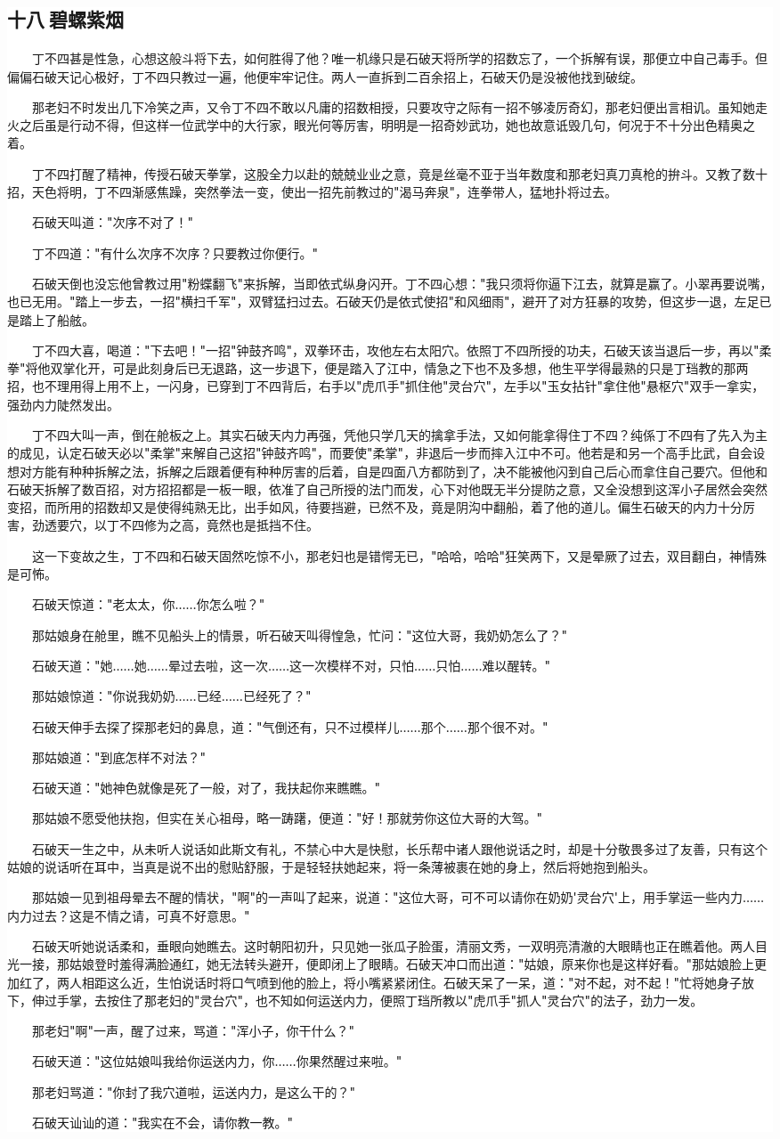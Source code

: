 ## 十八 碧螺紫烟

　　丁不四甚是性急，心想这般斗将下去，如何胜得了他？唯一机缘只是石破天将所学的招数忘了，一个拆解有误，那便立中自己毒手。但偏偏石破天记心极好，丁不四只教过一遍，他便牢牢记住。两人一直拆到二百余招上，石破天仍是没被他找到破绽。

　　那老妇不时发出几下冷笑之声，又令丁不四不敢以凡庸的招数相授，只要攻守之际有一招不够凌厉奇幻，那老妇便出言相讥。虽知她走火之后虽是行动不得，但这样一位武学中的大行家，眼光何等厉害，明明是一招奇妙武功，她也故意诋毁几句，何况于不十分出色精奥之着。

　　丁不四打醒了精神，传授石破天拳掌，这股全力以赴的兢兢业业之意，竟是丝毫不亚于当年数度和那老妇真刀真枪的拚斗。又教了数十招，天色将明，丁不四渐感焦躁，突然拳法一变，使出一招先前教过的"渴马奔泉"，连拳带人，猛地扑将过去。

　　石破天叫道："次序不对了！"

　　丁不四道："有什么次序不次序？只要教过你便行。"

　　石破天倒也没忘他曾教过用"粉蝶翻飞"来拆解，当即依式纵身闪开。丁不四心想："我只须将你逼下江去，就算是赢了。小翠再要说嘴，也已无用。"踏上一步去，一招"横扫千军"，双臂猛扫过去。石破天仍是依式使招"和风细雨"，避开了对方狂暴的攻势，但这步一退，左足已是踏上了船舷。

　　丁不四大喜，喝道："下去吧！"一招"钟鼓齐鸣"，双拳环击，攻他左右太阳穴。依照丁不四所授的功夫，石破天该当退后一步，再以"柔拳"将他双掌化开，可是此刻身后已无退路，这一步退下，便是踏入了江中，情急之下也不及多想，他生平学得最熟的只是丁珰教的那两招，也不理用得上用不上，一闪身，已穿到丁不四背后，右手以"虎爪手"抓住他"灵台穴"，左手以"玉女拈针"拿住他"悬枢穴"双手一拿实，强劲内力陡然发出。

　　丁不四大叫一声，倒在舱板之上。其实石破天内力再强，凭他只学几天的擒拿手法，又如何能拿得住丁不四？纯係丁不四有了先入为主的成见，认定石破天必以"柔掌"来解自己这招"钟鼓齐鸣"，而要使"柔掌"，非退后一步而摔入江中不可。他若是和另一个高手比武，自会设想对方能有种种拆解之法，拆解之后跟着便有种种厉害的后着，自是四面八方都防到了，决不能被他闪到自己后心而拿住自己要穴。但他和石破天拆解了数百招，对方招招都是一板一眼，依准了自己所授的法门而发，心下对他既无半分提防之意，又全没想到这浑小子居然会突然变招，而所用的招数却又是使得纯熟无比，出手如风，待要挡避，已然不及，竟是阴沟中翻船，着了他的道儿。偏生石破天的内力十分厉害，劲透要穴，以丁不四修为之高，竟然也是抵挡不住。

　　这一下变故之生，丁不四和石破天固然吃惊不小，那老妇也是错愕无已，"哈哈，哈哈"狂笑两下，又是晕厥了过去，双目翻白，神情殊是可怖。

　　石破天惊道："老太太，你……你怎么啦？"

　　那姑娘身在舱里，瞧不见船头上的情景，听石破天叫得惶急，忙问："这位大哥，我奶奶怎么了？"

　　石破天道："她……她……晕过去啦，这一次……这一次模样不对，只怕……只怕……难以醒转。"

　　那姑娘惊道："你说我奶奶……已经……已经死了？"

　　石破天伸手去探了探那老妇的鼻息，道："气倒还有，只不过模样儿……那个……那个很不对。"

　　那姑娘道："到底怎样不对法？"

　　石破天道："她神色就像是死了一般，对了，我扶起你来瞧瞧。"

　　那姑娘不愿受他扶抱，但实在关心祖母，略一踌躇，便道："好！那就劳你这位大哥的大驾。"

　　石破天一生之中，从未听人说话如此斯文有礼，不禁心中大是快慰，长乐帮中诸人跟他说话之时，却是十分敬畏多过了友善，只有这个姑娘的说话听在耳中，当真是说不出的慰贴舒服，于是轻轻扶她起来，将一条薄被裹在她的身上，然后将她抱到船头。

　　那姑娘一见到祖母晕去不醒的情状，"啊"的一声叫了起来，说道："这位大哥，可不可以请你在奶奶'灵台穴'上，用手掌运一些内力……内力过去？这是不情之请，可真不好意思。"

　　石破天听她说话柔和，垂眼向她瞧去。这时朝阳初升，只见她一张瓜子脸蛋，清丽文秀，一双明亮清澈的大眼睛也正在瞧着他。两人目光一接，那姑娘登时羞得满脸通红，她无法转头避开，便即闭上了眼睛。石破天冲口而出道："姑娘，原来你也是这样好看。"那姑娘脸上更加红了，两人相距这么近，生怕说话时将口气喷到他的脸上，将小嘴紧紧闭住。石破天呆了一呆，道："对不起，对不起！"忙将她身子放下，伸过手掌，去按住了那老妇的"灵台穴"，也不知如何运送内力，便照丁珰所教以"虎爪手"抓人"灵台穴"的法子，劲力一发。

　　那老妇"啊"一声，醒了过来，骂道："浑小子，你干什么？"

　　石破天道："这位姑娘叫我给你运送内力，你……你果然醒过来啦。"

　　那老妇骂道："你封了我穴道啦，运送内力，是这么干的？"

　　石破天讪讪的道："我实在不会，请你教一教。"
